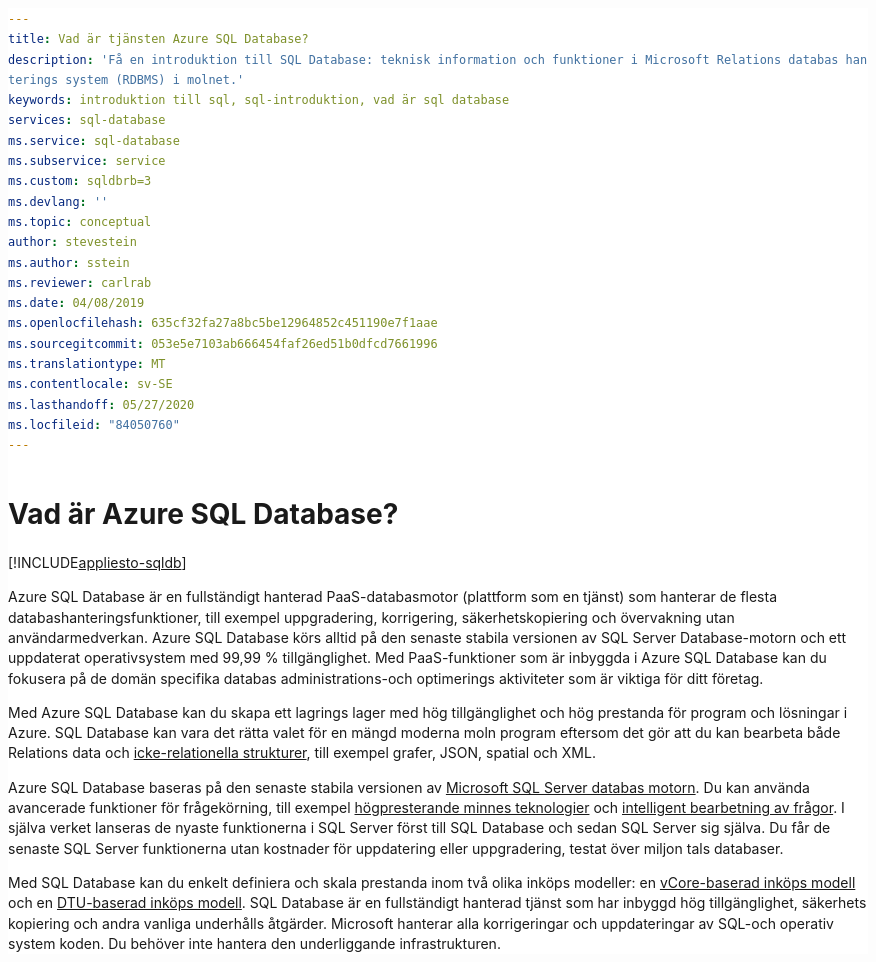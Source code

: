 ```yaml
---
title: Vad är tjänsten Azure SQL Database?
description: 'Få en introduktion till SQL Database: teknisk information och funktioner i Microsoft Relations databas hanterings system (RDBMS) i molnet.'
keywords: introduktion till sql, sql-introduktion, vad är sql database
services: sql-database
ms.service: sql-database
ms.subservice: service
ms.custom: sqldbrb=3
ms.devlang: ''
ms.topic: conceptual
author: stevestein
ms.author: sstein
ms.reviewer: carlrab
ms.date: 04/08/2019
ms.openlocfilehash: 635cf32fa27a8bc5be12964852c451190e7f1aae
ms.sourcegitcommit: 053e5e7103ab666454faf26ed51b0dfcd7661996
ms.translationtype: MT
ms.contentlocale: sv-SE
ms.lasthandoff: 05/27/2020
ms.locfileid: "84050760"
---
```

# <a name="what-is-azure-sql-database"></a>Vad är Azure SQL Database?
[!INCLUDE[appliesto-sqldb](../includes/appliesto-sqldb.md)]

Azure SQL Database är en fullständigt hanterad PaaS-databasmotor (plattform som en tjänst) som hanterar de flesta databashanteringsfunktioner, till exempel uppgradering, korrigering, säkerhetskopiering och övervakning utan användarmedverkan. Azure SQL Database körs alltid på den senaste stabila versionen av SQL Server Database-motorn och ett uppdaterat operativsystem med 99,99 % tillgänglighet. Med PaaS-funktioner som är inbyggda i Azure SQL Database kan du fokusera på de domän specifika databas administrations-och optimerings aktiviteter som är viktiga för ditt företag.

Med Azure SQL Database kan du skapa ett lagrings lager med hög tillgänglighet och hög prestanda för program och lösningar i Azure. SQL Database kan vara det rätta valet för en mängd moderna moln program eftersom det gör att du kan bearbeta både Relations data och [icke-relationella strukturer](../multi-model-features.md), till exempel grafer, JSON, spatial och XML.

Azure SQL Database baseras på den senaste stabila versionen av [Microsoft SQL Server databas motorn](https://docs.microsoft.com/sql/sql-server/sql-server-technical-documentation?toc=/azure/sql-database/toc.json). Du kan använda avancerade funktioner för frågekörning, till exempel [högpresterande minnes teknologier](../in-memory-oltp-overview.md) och [intelligent bearbetning av frågor](https://docs.microsoft.com/sql/relational-databases/performance/intelligent-query-processing?toc=/azure/sql-database/toc.json). I själva verket lanseras de nyaste funktionerna i SQL Server först till SQL Database och sedan SQL Server sig själva. Du får de senaste SQL Server funktionerna utan kostnader för uppdatering eller uppgradering, testat över miljon tals databaser. 

Med SQL Database kan du enkelt definiera och skala prestanda inom två olika inköps modeller: en [vCore-baserad inköps modell](service-tiers-vcore.md) och en [DTU-baserad inköps modell](service-tiers-dtu.md). SQL Database är en fullständigt hanterad tjänst som har inbyggd hög tillgänglighet, säkerhets kopiering och andra vanliga underhålls åtgärder. Microsoft hanterar alla korrigeringar och uppdateringar av SQL-och operativ system koden. Du behöver inte hantera den underliggande infrastrukturen.
